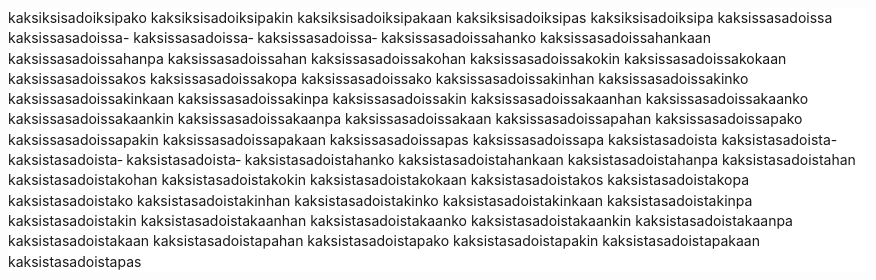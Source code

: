 kaksiksisadoiksipako
kaksiksisadoiksipakin
kaksiksisadoiksipakaan
kaksiksisadoiksipas
kaksiksisadoiksipa
kaksissasadoissa
kaksissasadoissa-
kaksissasadoissa‐
kaksissasadoissa‑
kaksissasadoissahanko
kaksissasadoissahankaan
kaksissasadoissahanpa
kaksissasadoissahan
kaksissasadoissakohan
kaksissasadoissakokin
kaksissasadoissakokaan
kaksissasadoissakos
kaksissasadoissakopa
kaksissasadoissako
kaksissasadoissakinhan
kaksissasadoissakinko
kaksissasadoissakinkaan
kaksissasadoissakinpa
kaksissasadoissakin
kaksissasadoissakaanhan
kaksissasadoissakaanko
kaksissasadoissakaankin
kaksissasadoissakaanpa
kaksissasadoissakaan
kaksissasadoissapahan
kaksissasadoissapako
kaksissasadoissapakin
kaksissasadoissapakaan
kaksissasadoissapas
kaksissasadoissapa
kaksistasadoista
kaksistasadoista-
kaksistasadoista‐
kaksistasadoista‑
kaksistasadoistahanko
kaksistasadoistahankaan
kaksistasadoistahanpa
kaksistasadoistahan
kaksistasadoistakohan
kaksistasadoistakokin
kaksistasadoistakokaan
kaksistasadoistakos
kaksistasadoistakopa
kaksistasadoistako
kaksistasadoistakinhan
kaksistasadoistakinko
kaksistasadoistakinkaan
kaksistasadoistakinpa
kaksistasadoistakin
kaksistasadoistakaanhan
kaksistasadoistakaanko
kaksistasadoistakaankin
kaksistasadoistakaanpa
kaksistasadoistakaan
kaksistasadoistapahan
kaksistasadoistapako
kaksistasadoistapakin
kaksistasadoistapakaan
kaksistasadoistapas